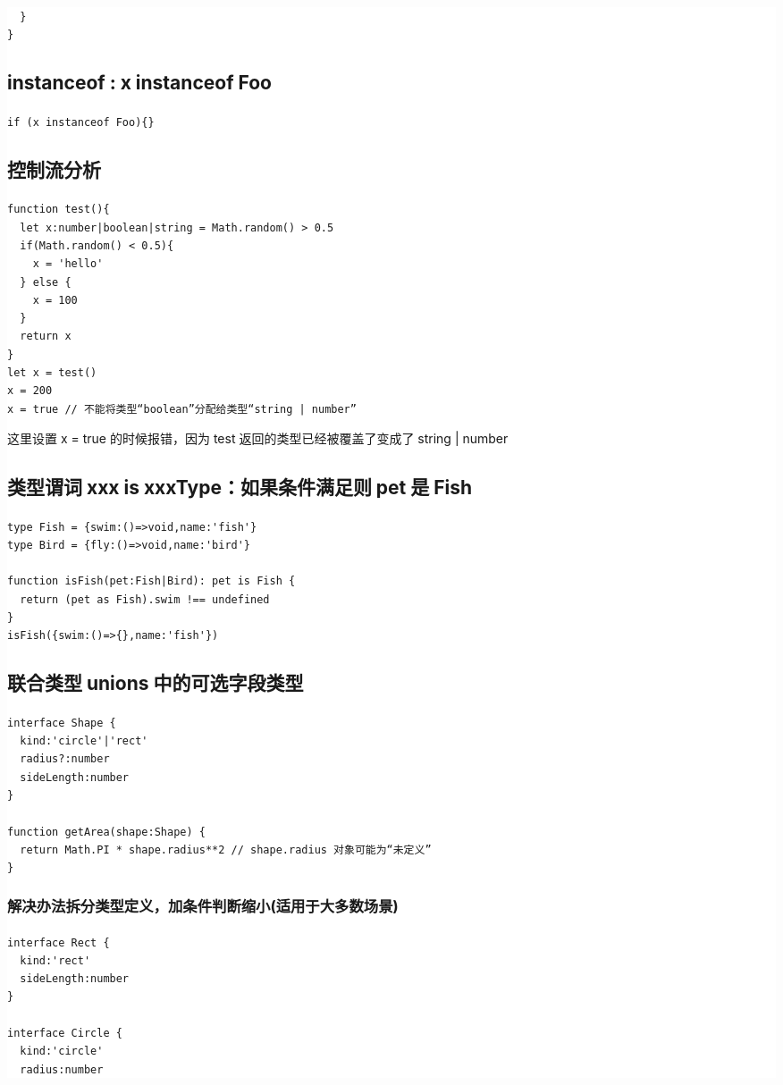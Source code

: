 ```
  }
}
```

## instanceof : x instanceof Foo
```
if (x instanceof Foo){}

```

## 控制流分析
```
function test(){
  let x:number|boolean|string = Math.random() > 0.5
  if(Math.random() < 0.5){
    x = 'hello'
  } else {
    x = 100
  }
  return x
}
let x = test()
x = 200
x = true // 不能将类型“boolean”分配给类型“string | number”
```
这里设置 x = true 的时候报错，因为 test 返回的类型已经被覆盖了变成了 string | number

## 类型谓词 xxx is xxxType：如果条件满足则 pet 是 Fish
```
type Fish = {swim:()=>void,name:'fish'}
type Bird = {fly:()=>void,name:'bird'}

function isFish(pet:Fish|Bird): pet is Fish {
  return (pet as Fish).swim !== undefined
}
isFish({swim:()=>{},name:'fish'})

```

## 联合类型 unions 中的可选字段类型
```
interface Shape {
  kind:'circle'|'rect'
  radius?:number
  sideLength:number
}

function getArea(shape:Shape) {
  return Math.PI * shape.radius**2 // shape.radius 对象可能为“未定义”
}
```
### 解决办法拆分类型定义，加条件判断缩小(适用于大多数场景)
```
interface Rect {
  kind:'rect'
  sideLength:number
}

interface Circle {
  kind:'circle'
  radius:number
```